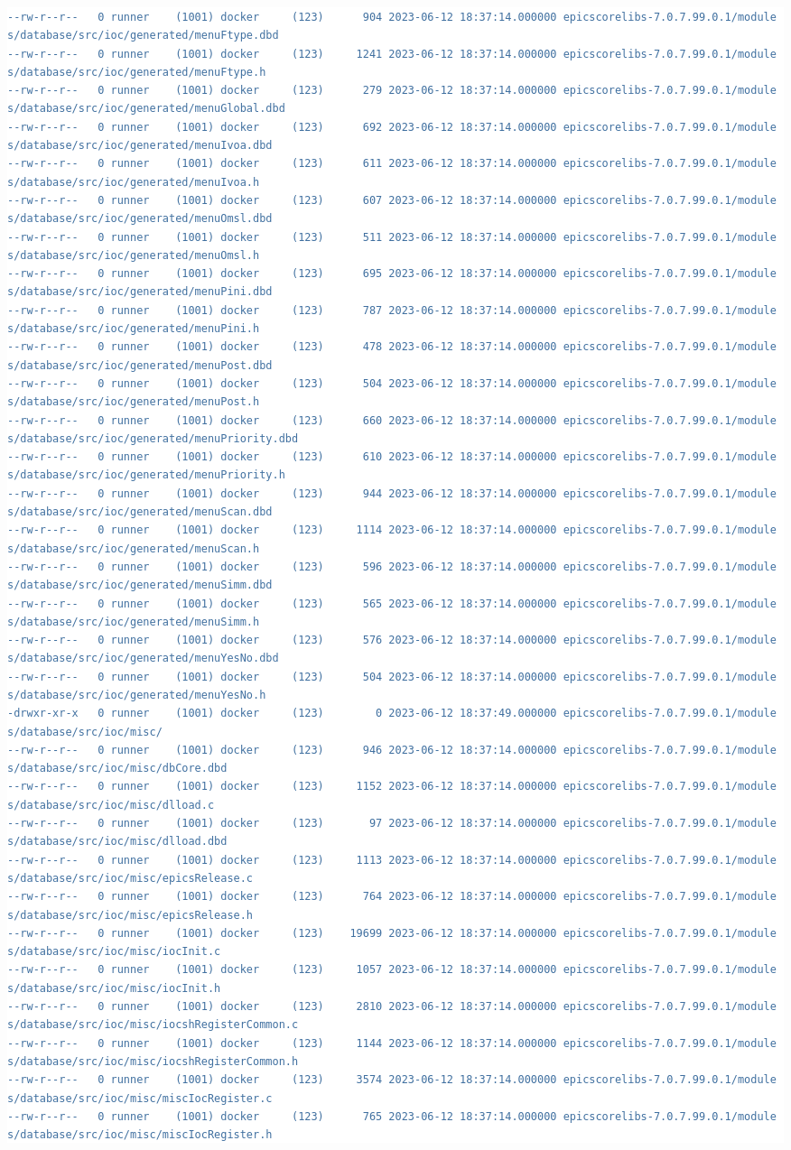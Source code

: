 ```diff
--rw-r--r--   0 runner    (1001) docker     (123)      904 2023-06-12 18:37:14.000000 epicscorelibs-7.0.7.99.0.1/modules/database/src/ioc/generated/menuFtype.dbd
--rw-r--r--   0 runner    (1001) docker     (123)     1241 2023-06-12 18:37:14.000000 epicscorelibs-7.0.7.99.0.1/modules/database/src/ioc/generated/menuFtype.h
--rw-r--r--   0 runner    (1001) docker     (123)      279 2023-06-12 18:37:14.000000 epicscorelibs-7.0.7.99.0.1/modules/database/src/ioc/generated/menuGlobal.dbd
--rw-r--r--   0 runner    (1001) docker     (123)      692 2023-06-12 18:37:14.000000 epicscorelibs-7.0.7.99.0.1/modules/database/src/ioc/generated/menuIvoa.dbd
--rw-r--r--   0 runner    (1001) docker     (123)      611 2023-06-12 18:37:14.000000 epicscorelibs-7.0.7.99.0.1/modules/database/src/ioc/generated/menuIvoa.h
--rw-r--r--   0 runner    (1001) docker     (123)      607 2023-06-12 18:37:14.000000 epicscorelibs-7.0.7.99.0.1/modules/database/src/ioc/generated/menuOmsl.dbd
--rw-r--r--   0 runner    (1001) docker     (123)      511 2023-06-12 18:37:14.000000 epicscorelibs-7.0.7.99.0.1/modules/database/src/ioc/generated/menuOmsl.h
--rw-r--r--   0 runner    (1001) docker     (123)      695 2023-06-12 18:37:14.000000 epicscorelibs-7.0.7.99.0.1/modules/database/src/ioc/generated/menuPini.dbd
--rw-r--r--   0 runner    (1001) docker     (123)      787 2023-06-12 18:37:14.000000 epicscorelibs-7.0.7.99.0.1/modules/database/src/ioc/generated/menuPini.h
--rw-r--r--   0 runner    (1001) docker     (123)      478 2023-06-12 18:37:14.000000 epicscorelibs-7.0.7.99.0.1/modules/database/src/ioc/generated/menuPost.dbd
--rw-r--r--   0 runner    (1001) docker     (123)      504 2023-06-12 18:37:14.000000 epicscorelibs-7.0.7.99.0.1/modules/database/src/ioc/generated/menuPost.h
--rw-r--r--   0 runner    (1001) docker     (123)      660 2023-06-12 18:37:14.000000 epicscorelibs-7.0.7.99.0.1/modules/database/src/ioc/generated/menuPriority.dbd
--rw-r--r--   0 runner    (1001) docker     (123)      610 2023-06-12 18:37:14.000000 epicscorelibs-7.0.7.99.0.1/modules/database/src/ioc/generated/menuPriority.h
--rw-r--r--   0 runner    (1001) docker     (123)      944 2023-06-12 18:37:14.000000 epicscorelibs-7.0.7.99.0.1/modules/database/src/ioc/generated/menuScan.dbd
--rw-r--r--   0 runner    (1001) docker     (123)     1114 2023-06-12 18:37:14.000000 epicscorelibs-7.0.7.99.0.1/modules/database/src/ioc/generated/menuScan.h
--rw-r--r--   0 runner    (1001) docker     (123)      596 2023-06-12 18:37:14.000000 epicscorelibs-7.0.7.99.0.1/modules/database/src/ioc/generated/menuSimm.dbd
--rw-r--r--   0 runner    (1001) docker     (123)      565 2023-06-12 18:37:14.000000 epicscorelibs-7.0.7.99.0.1/modules/database/src/ioc/generated/menuSimm.h
--rw-r--r--   0 runner    (1001) docker     (123)      576 2023-06-12 18:37:14.000000 epicscorelibs-7.0.7.99.0.1/modules/database/src/ioc/generated/menuYesNo.dbd
--rw-r--r--   0 runner    (1001) docker     (123)      504 2023-06-12 18:37:14.000000 epicscorelibs-7.0.7.99.0.1/modules/database/src/ioc/generated/menuYesNo.h
-drwxr-xr-x   0 runner    (1001) docker     (123)        0 2023-06-12 18:37:49.000000 epicscorelibs-7.0.7.99.0.1/modules/database/src/ioc/misc/
--rw-r--r--   0 runner    (1001) docker     (123)      946 2023-06-12 18:37:14.000000 epicscorelibs-7.0.7.99.0.1/modules/database/src/ioc/misc/dbCore.dbd
--rw-r--r--   0 runner    (1001) docker     (123)     1152 2023-06-12 18:37:14.000000 epicscorelibs-7.0.7.99.0.1/modules/database/src/ioc/misc/dlload.c
--rw-r--r--   0 runner    (1001) docker     (123)       97 2023-06-12 18:37:14.000000 epicscorelibs-7.0.7.99.0.1/modules/database/src/ioc/misc/dlload.dbd
--rw-r--r--   0 runner    (1001) docker     (123)     1113 2023-06-12 18:37:14.000000 epicscorelibs-7.0.7.99.0.1/modules/database/src/ioc/misc/epicsRelease.c
--rw-r--r--   0 runner    (1001) docker     (123)      764 2023-06-12 18:37:14.000000 epicscorelibs-7.0.7.99.0.1/modules/database/src/ioc/misc/epicsRelease.h
--rw-r--r--   0 runner    (1001) docker     (123)    19699 2023-06-12 18:37:14.000000 epicscorelibs-7.0.7.99.0.1/modules/database/src/ioc/misc/iocInit.c
--rw-r--r--   0 runner    (1001) docker     (123)     1057 2023-06-12 18:37:14.000000 epicscorelibs-7.0.7.99.0.1/modules/database/src/ioc/misc/iocInit.h
--rw-r--r--   0 runner    (1001) docker     (123)     2810 2023-06-12 18:37:14.000000 epicscorelibs-7.0.7.99.0.1/modules/database/src/ioc/misc/iocshRegisterCommon.c
--rw-r--r--   0 runner    (1001) docker     (123)     1144 2023-06-12 18:37:14.000000 epicscorelibs-7.0.7.99.0.1/modules/database/src/ioc/misc/iocshRegisterCommon.h
--rw-r--r--   0 runner    (1001) docker     (123)     3574 2023-06-12 18:37:14.000000 epicscorelibs-7.0.7.99.0.1/modules/database/src/ioc/misc/miscIocRegister.c
--rw-r--r--   0 runner    (1001) docker     (123)      765 2023-06-12 18:37:14.000000 epicscorelibs-7.0.7.99.0.1/modules/database/src/ioc/misc/miscIocRegister.h
```